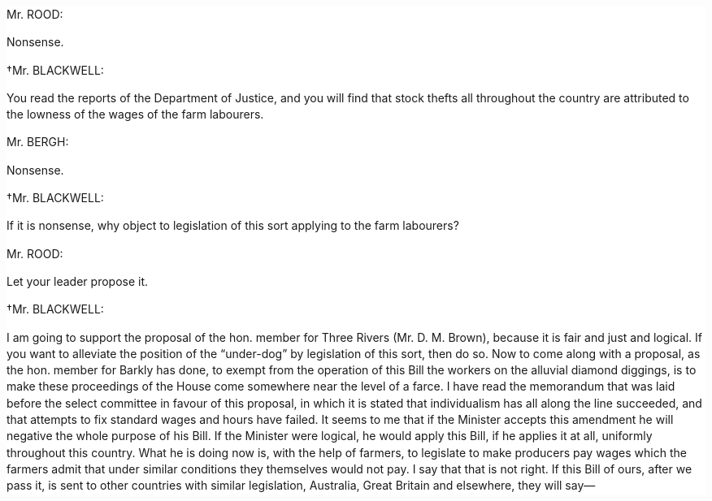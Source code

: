 </speech>

<speech by="#rood">

<from>Mr. <person refersTo="hansard_za">ROOD</person>:</from>

<p>Nonsense.</p>

</speech>

<speech by="#blackwell">

<from>&#x2020;Mr. <person refersTo="hansard_za">BLACKWELL</person>:</from>

<p>You read the reports of the Department of Justice, and you will find that stock thefts all throughout the country are attributed to the lowness of the wages of the farm labourers.</p>

</speech>

<speech by="#bergh">

<from>Mr. <person refersTo="hansard_za">BERGH</person>:</from>

<p>Nonsense.</p>

</speech>

<speech by="#blackwell">

<from>&#x2020;Mr. <person refersTo="hansard_za">BLACKWELL</person>:</from>

<p>If it is nonsense, why object to legislation of this sort applying to the farm labourers?</p>

</speech>

<speech by="#rood">

<from>Mr. <person refersTo="hansard_za">ROOD</person>:</from>

<p>Let your leader propose it.</p>

</speech>

<speech by="#blackwell">

<from>&#x2020;Mr. <person refersTo="hansard_za">BLACKWELL</person>:</from>

<p>I am going to support the proposal of the hon. member for Three Rivers (Mr. D. M. Brown), because it is fair and just and logical. If you want to alleviate the position of the &#x201C;under-dog&#x201D; by legislation of this sort, then do so. Now to come along with a proposal, as the hon. member for Barkly has done, to exempt from the operation of this Bill the workers on the alluvial diamond diggings, is to make these proceedings of the House come somewhere near the level of a farce. I have read the memorandum that was laid before the select committee in favour of this proposal, in which it is stated that individualism has all along the line succeeded, and that attempts to fix standard wages and hours have failed. It seems to me that if the Minister accepts this amendment he will negative the whole purpose of his Bill. If the Minister were logical, he would apply this Bill, if he applies it at all, uniformly throughout this country. What he is doing now is, with the help of farmers, to legislate to make producers pay wages which the farmers admit that under similar conditions they themselves would not pay. I say that that is not right. If this Bill of ours, after we pass it, is sent to other countries with similar legislation, Australia, Great Britain and elsewhere, they will say&#x2014;</p>
